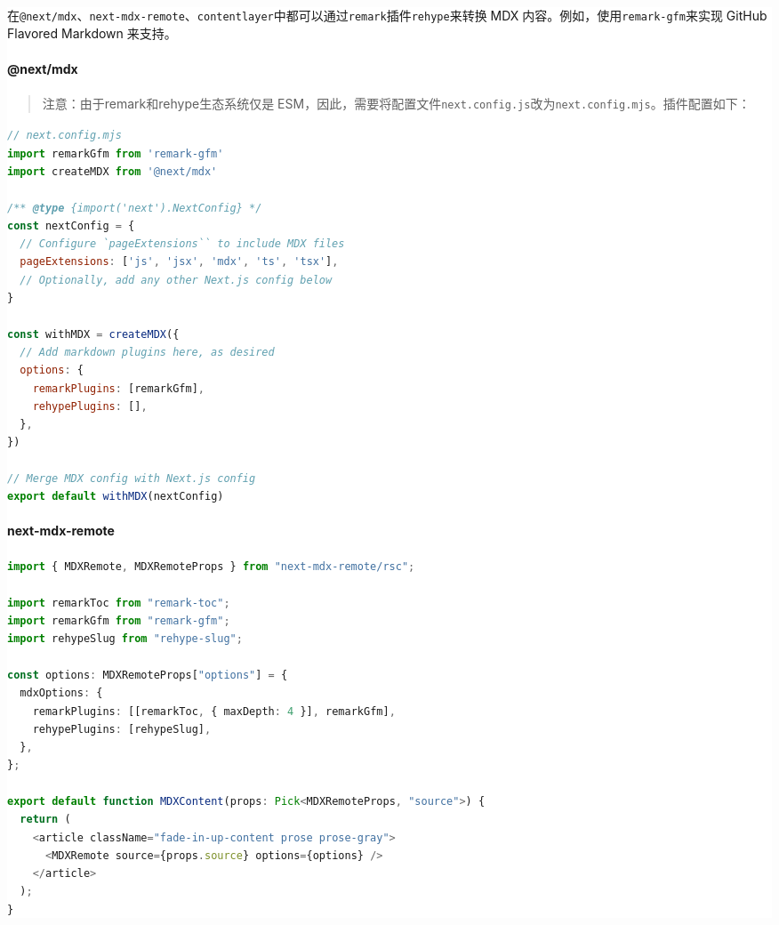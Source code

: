 在`@next/mdx`、`next-mdx-remote`、`contentlayer`中都可以通过`remark`插件`rehype`来转换 MDX 内容。例如，使用`remark-gfm`来实现 GitHub Flavored Markdown 来支持。

#### @next/mdx
> 注意：由于remark和rehype生态系统仅是 ESM，因此，需要将配置文件`next.config.js`改为`next.config.mjs`。插件配置如下：

```js
// next.config.mjs
import remarkGfm from 'remark-gfm'
import createMDX from '@next/mdx'
 
/** @type {import('next').NextConfig} */
const nextConfig = {
  // Configure `pageExtensions`` to include MDX files
  pageExtensions: ['js', 'jsx', 'mdx', 'ts', 'tsx'],
  // Optionally, add any other Next.js config below
}
 
const withMDX = createMDX({
  // Add markdown plugins here, as desired
  options: {
    remarkPlugins: [remarkGfm],
    rehypePlugins: [],
  },
})
 
// Merge MDX config with Next.js config
export default withMDX(nextConfig)
```

#### next-mdx-remote

```ts
import { MDXRemote, MDXRemoteProps } from "next-mdx-remote/rsc";

import remarkToc from "remark-toc";
import remarkGfm from "remark-gfm";
import rehypeSlug from "rehype-slug";

const options: MDXRemoteProps["options"] = {
  mdxOptions: {
    remarkPlugins: [[remarkToc, { maxDepth: 4 }], remarkGfm],
    rehypePlugins: [rehypeSlug],
  },
};

export default function MDXContent(props: Pick<MDXRemoteProps, "source">) {
  return (
    <article className="fade-in-up-content prose prose-gray">
      <MDXRemote source={props.source} options={options} />
    </article>
  );
}
```


[1]: https://mdxjs.com/
[2]: https://www.npmjs.com/package/@next/mdx
[3]: https://github.com/hashicorp/next-mdx-remote
[4]: https://contentlayer.dev/
[5]: https://github.com/remarkjs/remark
[6]: https://github.com/rehypejs/rehype